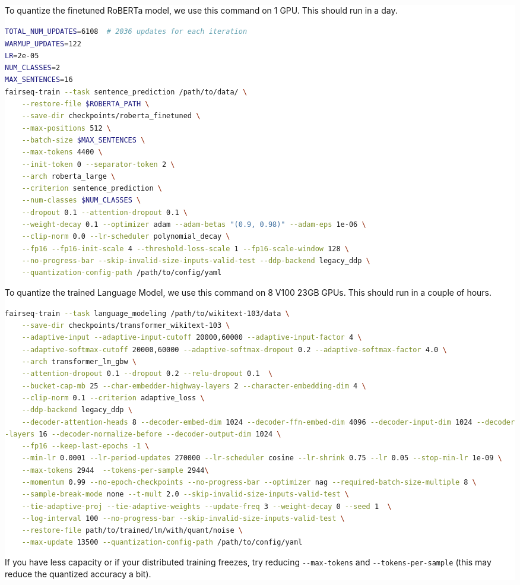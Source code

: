 To quantize the finetuned RoBERTa model, we use this command on 1 GPU. This should run in a day.
```bash
TOTAL_NUM_UPDATES=6108  # 2036 updates for each iteration
WARMUP_UPDATES=122
LR=2e-05
NUM_CLASSES=2
MAX_SENTENCES=16
fairseq-train --task sentence_prediction /path/to/data/ \
    --restore-file $ROBERTA_PATH \
    --save-dir checkpoints/roberta_finetuned \
    --max-positions 512 \
    --batch-size $MAX_SENTENCES \
    --max-tokens 4400 \
    --init-token 0 --separator-token 2 \
    --arch roberta_large \
    --criterion sentence_prediction \
    --num-classes $NUM_CLASSES \
    --dropout 0.1 --attention-dropout 0.1 \
    --weight-decay 0.1 --optimizer adam --adam-betas "(0.9, 0.98)" --adam-eps 1e-06 \
    --clip-norm 0.0 --lr-scheduler polynomial_decay \
    --fp16 --fp16-init-scale 4 --threshold-loss-scale 1 --fp16-scale-window 128 \
    --no-progress-bar --skip-invalid-size-inputs-valid-test --ddp-backend legacy_ddp \
    --quantization-config-path /path/to/config/yaml
```

To quantize the trained Language Model, we use this command on 8 V100 23GB GPUs. This should run in a couple of hours.
```bash
fairseq-train --task language_modeling /path/to/wikitext-103/data \
    --save-dir checkpoints/transformer_wikitext-103 \
    --adaptive-input --adaptive-input-cutoff 20000,60000 --adaptive-input-factor 4 \
    --adaptive-softmax-cutoff 20000,60000 --adaptive-softmax-dropout 0.2 --adaptive-softmax-factor 4.0 \
    --arch transformer_lm_gbw \
    --attention-dropout 0.1 --dropout 0.2 --relu-dropout 0.1  \
    --bucket-cap-mb 25 --char-embedder-highway-layers 2 --character-embedding-dim 4 \
    --clip-norm 0.1 --criterion adaptive_loss \
    --ddp-backend legacy_ddp \
    --decoder-attention-heads 8 --decoder-embed-dim 1024 --decoder-ffn-embed-dim 4096 --decoder-input-dim 1024 --decoder-layers 16 --decoder-normalize-before --decoder-output-dim 1024 \
    --fp16 --keep-last-epochs -1 \
    --min-lr 0.0001 --lr-period-updates 270000 --lr-scheduler cosine --lr-shrink 0.75 --lr 0.05 --stop-min-lr 1e-09 \
    --max-tokens 2944  --tokens-per-sample 2944\
    --momentum 0.99 --no-epoch-checkpoints --no-progress-bar --optimizer nag --required-batch-size-multiple 8 \
    --sample-break-mode none --t-mult 2.0 --skip-invalid-size-inputs-valid-test \
    --tie-adaptive-proj --tie-adaptive-weights --update-freq 3 --weight-decay 0 --seed 1  \
    --log-interval 100 --no-progress-bar --skip-invalid-size-inputs-valid-test \
    --restore-file path/to/trained/lm/with/quant/noise \
    --max-update 13500 --quantization-config-path /path/to/config/yaml
```
If you have less capacity or if your distributed training freezes, try reducing  `--max-tokens` and  `--tokens-per-sample` (this may reduce the quantized accuracy a bit).
